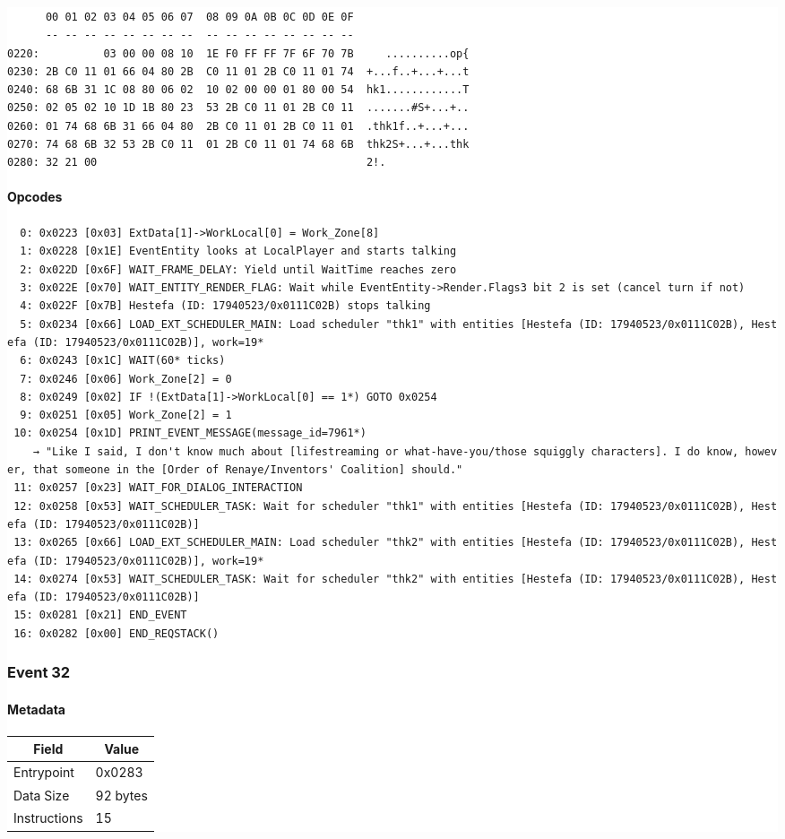 ```
      00 01 02 03 04 05 06 07  08 09 0A 0B 0C 0D 0E 0F
      -- -- -- -- -- -- -- --  -- -- -- -- -- -- -- --
0220:          03 00 00 08 10  1E F0 FF FF 7F 6F 70 7B     ..........op{
0230: 2B C0 11 01 66 04 80 2B  C0 11 01 2B C0 11 01 74  +...f..+...+...t
0240: 68 6B 31 1C 08 80 06 02  10 02 00 00 01 80 00 54  hk1............T
0250: 02 05 02 10 1D 1B 80 23  53 2B C0 11 01 2B C0 11  .......#S+...+..
0260: 01 74 68 6B 31 66 04 80  2B C0 11 01 2B C0 11 01  .thk1f..+...+...
0270: 74 68 6B 32 53 2B C0 11  01 2B C0 11 01 74 68 6B  thk2S+...+...thk
0280: 32 21 00                                          2!.             
```

#### Opcodes

```
  0: 0x0223 [0x03] ExtData[1]->WorkLocal[0] = Work_Zone[8]
  1: 0x0228 [0x1E] EventEntity looks at LocalPlayer and starts talking
  2: 0x022D [0x6F] WAIT_FRAME_DELAY: Yield until WaitTime reaches zero
  3: 0x022E [0x70] WAIT_ENTITY_RENDER_FLAG: Wait while EventEntity->Render.Flags3 bit 2 is set (cancel turn if not)
  4: 0x022F [0x7B] Hestefa (ID: 17940523/0x0111C02B) stops talking
  5: 0x0234 [0x66] LOAD_EXT_SCHEDULER_MAIN: Load scheduler "thk1" with entities [Hestefa (ID: 17940523/0x0111C02B), Hestefa (ID: 17940523/0x0111C02B)], work=19*
  6: 0x0243 [0x1C] WAIT(60* ticks)
  7: 0x0246 [0x06] Work_Zone[2] = 0
  8: 0x0249 [0x02] IF !(ExtData[1]->WorkLocal[0] == 1*) GOTO 0x0254
  9: 0x0251 [0x05] Work_Zone[2] = 1
 10: 0x0254 [0x1D] PRINT_EVENT_MESSAGE(message_id=7961*)
    → "Like I said, I don't know much about [lifestreaming or what-have-you/those squiggly characters]. I do know, however, that someone in the [Order of Renaye/Inventors' Coalition] should."
 11: 0x0257 [0x23] WAIT_FOR_DIALOG_INTERACTION
 12: 0x0258 [0x53] WAIT_SCHEDULER_TASK: Wait for scheduler "thk1" with entities [Hestefa (ID: 17940523/0x0111C02B), Hestefa (ID: 17940523/0x0111C02B)]
 13: 0x0265 [0x66] LOAD_EXT_SCHEDULER_MAIN: Load scheduler "thk2" with entities [Hestefa (ID: 17940523/0x0111C02B), Hestefa (ID: 17940523/0x0111C02B)], work=19*
 14: 0x0274 [0x53] WAIT_SCHEDULER_TASK: Wait for scheduler "thk2" with entities [Hestefa (ID: 17940523/0x0111C02B), Hestefa (ID: 17940523/0x0111C02B)]
 15: 0x0281 [0x21] END_EVENT
 16: 0x0282 [0x00] END_REQSTACK()
```

### Event 32

#### Metadata

| Field        | Value    |
|--------------|----------|
| Entrypoint   | 0x0283   |
| Data Size    | 92 bytes |
| Instructions | 15       |
